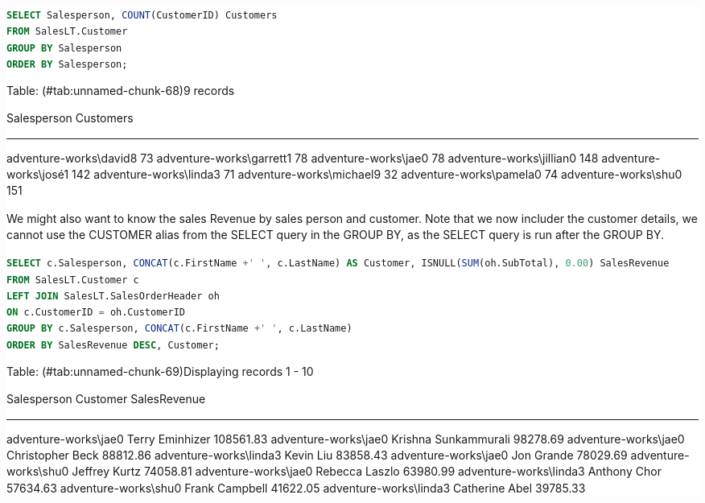 ```sql
SELECT Salesperson, COUNT(CustomerID) Customers
FROM SalesLT.Customer
GROUP BY Salesperson
ORDER BY Salesperson;
```


<div class="knitsql-table">


Table: (\#tab:unnamed-chunk-68)9 records

Salesperson                 Customers
-------------------------  ----------
adventure-works\david8             73
adventure-works\garrett1           78
adventure-works\jae0               78
adventure-works\jillian0          148
adventure-works\josé1             142
adventure-works\linda3             71
adventure-works\michael9           32
adventure-works\pamela0            74
adventure-works\shu0              151

</div>

We might also want to know the sales Revenue by sales person and customer.  Note that we now includer the customer details, we cannot use the CUSTOMER alias from the SELECT query in the GROUP BY, as the SELECT query is run after the GROUP BY.


```sql
SELECT c.Salesperson, CONCAT(c.FirstName +' ', c.LastName) AS Customer, ISNULL(SUM(oh.SubTotal), 0.00) SalesRevenue
FROM SalesLT.Customer c
LEFT JOIN SalesLT.SalesOrderHeader oh
ON c.CustomerID = oh.CustomerID
GROUP BY c.Salesperson, CONCAT(c.FirstName +' ', c.LastName)
ORDER BY SalesRevenue DESC, Customer;
```


<div class="knitsql-table">


Table: (\#tab:unnamed-chunk-69)Displaying records 1 - 10

Salesperson              Customer                SalesRevenue
-----------------------  ---------------------  -------------
adventure-works\jae0     Terry Eminhizer            108561.83
adventure-works\jae0     Krishna Sunkammurali        98278.69
adventure-works\jae0     Christopher Beck            88812.86
adventure-works\linda3   Kevin Liu                   83858.43
adventure-works\jae0     Jon Grande                  78029.69
adventure-works\shu0     Jeffrey Kurtz               74058.81
adventure-works\jae0     Rebecca Laszlo              63980.99
adventure-works\linda3   Anthony Chor                57634.63
adventure-works\shu0     Frank Campbell              41622.05
adventure-works\linda3   Catherine Abel              39785.33
